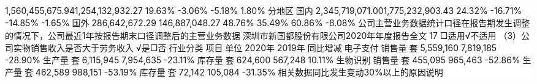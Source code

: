 1,560,455,675.941,254,132,932.27
19.63%
-3.06%
-5.18%
1.80%
分地区
国内
2,345,719,071.001,775,232,903.43
24.32%
-16.71%
-14.85%
-1.65%
国外
286,642,672.29
146,887,048.27
48.76%
35.49%
60.86%
-8.08%
公司主营业务数据统计口径在报告期发生调整的情况下，公司最近1年按报告期末口径调整后的主营业务数据
深圳市新国都股份有限公司2020年年度报告全文
17
□适用√不适用
（3）公司实物销售收入是否大于劳务收入
√是□否
行业分类
项目
单位
2020年
2019年
同比增减
电子支付
销售量
套
5,559,160
7,819,185
-28.90%
生产量
套
6,115,945
7,954,635
-23.11%
库存量
套
624,600
567,248
10.11%
生物识别
销售量
套
455,095
965,463
-52.86%
生产量
套
462,589
988,151
-53.19%
库存量
套
72,142
105,084
-31.35%
相关数据同比发生变动30%以上的原因说明